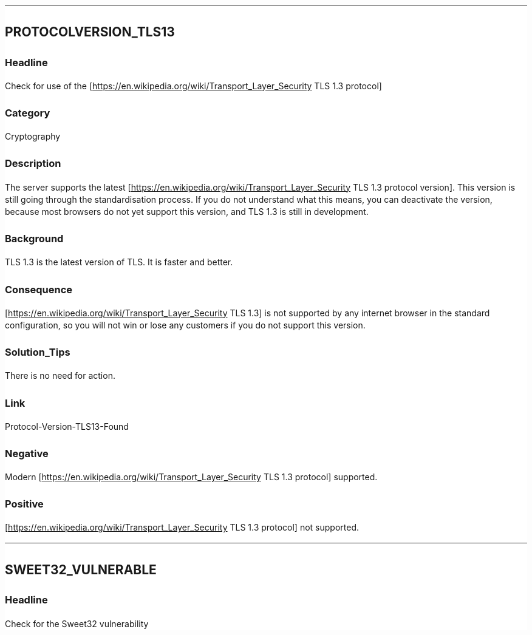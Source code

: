 - - - - - - - - - - - - - - - - - - - - - - - - - - - - - - - - - - - - - - - -

## PROTOCOLVERSION_TLS13

### Headline

Check for use of the [https://en.wikipedia.org/wiki/Transport_Layer_Security TLS 1.3 protocol]

### Category

Cryptography

### Description

The server supports the latest [https://en.wikipedia.org/wiki/Transport_Layer_Security TLS 1.3 protocol version]. This version is still going through the standardisation process. If you do not understand what this means, you can deactivate the version, because most browsers do not yet support this version, and TLS 1.3 is still in development.

### Background

TLS 1.3 is the latest version of TLS. It is faster and better.

### Consequence

[https://en.wikipedia.org/wiki/Transport_Layer_Security TLS 1.3] is not supported by any internet browser in the standard configuration, so you will not win or lose any customers if you do not support this version.

### Solution_Tips

There is no need for action.

### Link

Protocol-Version-TLS13-Found

### Negative

Modern [https://en.wikipedia.org/wiki/Transport_Layer_Security TLS 1.3 protocol] supported.

### Positive

[https://en.wikipedia.org/wiki/Transport_Layer_Security TLS 1.3 protocol] not supported.

- - - - - - - - - - - - - - - - - - - - - - - - - - - - - - - - - - - - - - - -

## SWEET32_VULNERABLE

### Headline

Check for the Sweet32 vulnerability
